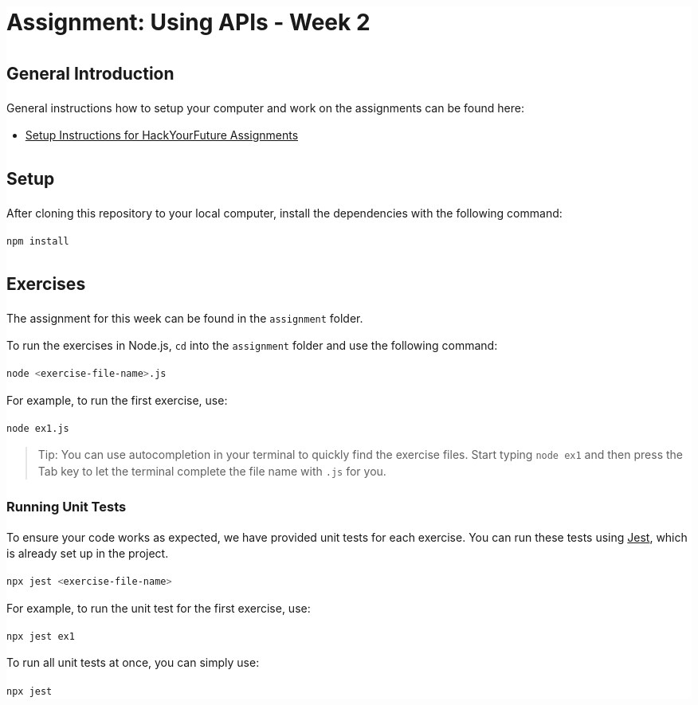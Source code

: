 # Assignment: Using APIs - Week 2

## General Introduction

General instructions how to setup your computer and work on the assignments can be found here:

- [Setup Instructions for HackYourFuture Assignments](https://github.com/HackYourFuture/assignment-utils/blob/main/assignment-docs/SETUP.md)

## Setup

After cloning this repository to your local computer, install the dependencies with the following command:

```bash
npm install
```

## Exercises

The assignment for this week can be found in the `assignment` folder.

To run the exercises in Node.js, `cd` into the `assignment` folder and use the following command:

```bash
node <exercise-file-name>.js
```

For example, to run the first exercise, use:

```bash
node ex1.js
```

> Tip: You can use autocompletion in your terminal to quickly find the exercise files. Start typing `node ex1` and then press the Tab key to let the terminal complete the file name with `.js` for you.

### Running Unit Tests

To ensure your code works as expected, we have provided unit tests for each exercise. You can run these tests using [Jest](https://jestjs.io/), which is already set up in the project.

```bash
npx jest <exercise-file-name>
```

For example, to run the unit test for the first exercise, use:

```bash
npx jest ex1
```

To run all unit tests at once, you can simply use:

```bash
npx jest
```
